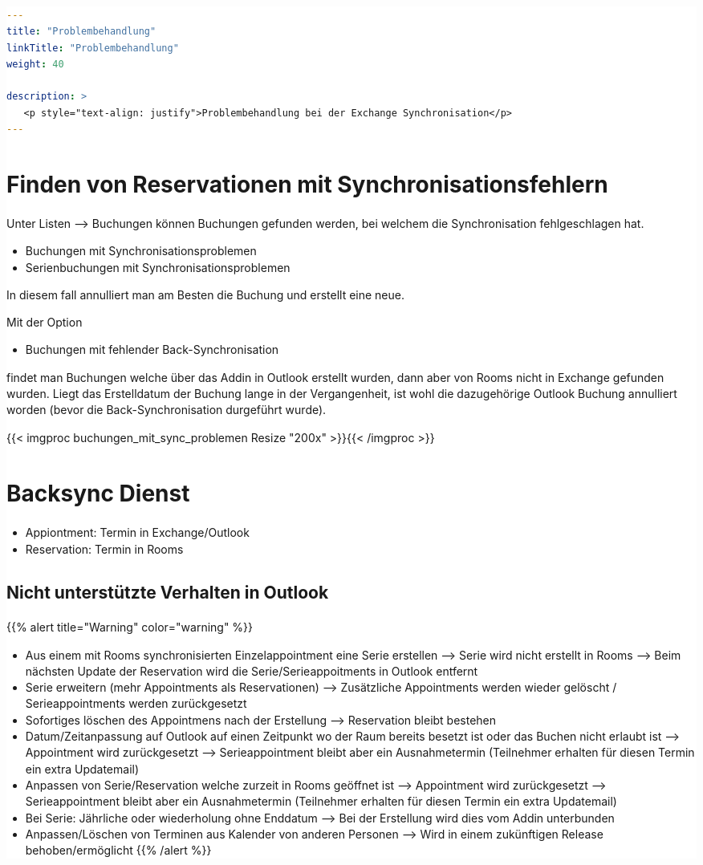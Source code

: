 ```yaml
---
title: "Problembehandlung"
linkTitle: "Problembehandlung"
weight: 40

description: >
   <p style="text-align: justify">Problembehandlung bei der Exchange Synchronisation</p>
---
```


# Finden von Reservationen mit Synchronisationsfehlern

Unter Listen --> Buchungen können Buchungen gefunden werden, bei welchem die Synchronisation fehlgeschlagen hat.

- Buchungen mit Synchronisationsproblemen
- Serienbuchungen mit Synchronisationsproblemen

In diesem fall annulliert man am Besten die Buchung und erstellt eine neue.

Mit der Option

- Buchungen mit fehlender Back-Synchronisation

findet man Buchungen welche über das Addin in Outlook erstellt wurden, dann aber von Rooms nicht in Exchange gefunden wurden. Liegt das Erstelldatum der Buchung lange in der Vergangenheit, ist wohl die dazugehörige Outlook Buchung annulliert worden (bevor die Back-Synchronisation durgeführt wurde).

{{< imgproc buchungen_mit_sync_problemen Resize "200x" >}}{{< /imgproc >}}


# Backsync Dienst

- Appiontment: Termin in Exchange/Outlook
- Reservation: Termin in Rooms

## Nicht unterstützte Verhalten in Outlook

{{% alert title="Warning" color="warning" %}}
- Aus einem mit Rooms synchronisierten Einzelappointment eine Serie erstellen --> Serie wird nicht erstellt in Rooms --> Beim nächsten Update der Reservation wird die Serie/Serieappoitments in Outlook entfernt
- Serie erweitern (mehr Appointments als Reservationen) --> Zusätzliche Appointments werden wieder gelöscht / Serieappointments werden zurückgesetzt
- Sofortiges löschen des Appointmens nach der Erstellung --> Reservation bleibt bestehen
- Datum/Zeitanpassung auf Outlook auf einen Zeitpunkt wo der Raum bereits besetzt ist oder das Buchen nicht erlaubt ist --> Appointment wird zurückgesetzt --> Serieappointment bleibt aber ein Ausnahmetermin (Teilnehmer erhalten für diesen Termin ein extra Updatemail)
- Anpassen von Serie/Reservation welche zurzeit in Rooms geöffnet ist --> Appointment wird zurückgesetzt --> Serieappointment bleibt aber ein Ausnahmetermin (Teilnehmer erhalten für diesen Termin ein extra Updatemail)
- Bei Serie: Jährliche oder wiederholung ohne Enddatum --> Bei der Erstellung wird dies vom Addin unterbunden
- Anpassen/Löschen von Terminen aus Kalender von anderen Personen --> Wird in einem zukünftigen Release behoben/ermöglicht
{{% /alert %}}
